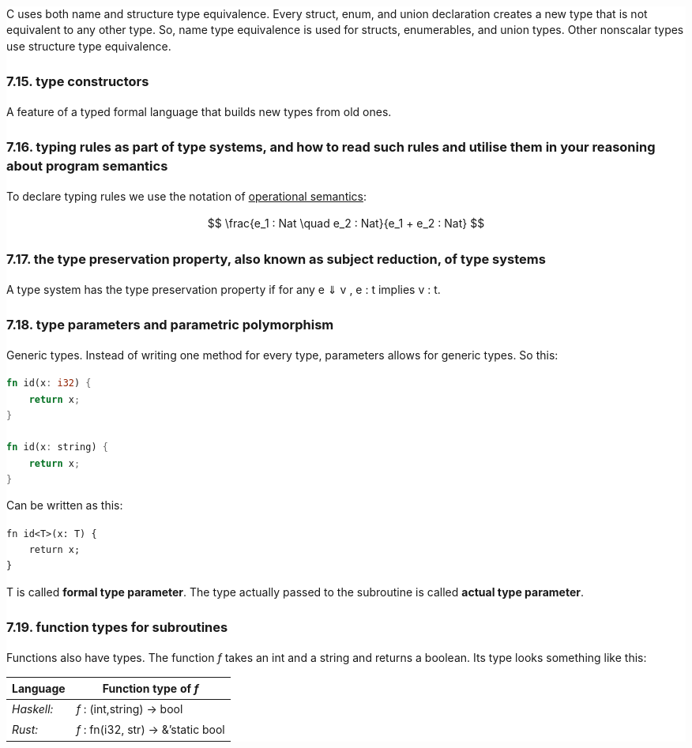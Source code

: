 C uses both name and structure type equivalence. Every struct, enum, and union declaration creates a new type that is not equivalent to any other type. So, name type equivalence is used for structs, enumerables, and union types. Other nonscalar types use structure type equivalence.

### 7.15. type constructors

A feature of a typed formal language that builds new types from old ones.

### 7.16. typing rules as part of type systems, and how to read such rules and utilise them in your reasoning about program semantics

To declare typing rules we use the notation of [operational semantics](#4-natural-semantics):

$$
\frac{e_1 : Nat \quad e_2 : Nat}{e_1 + e_2 : Nat}
$$


### 7.17. the type preservation property, also known as subject reduction, of type systems

A type system has the type preservation property if for any e ⇓ v , e : t implies v : t.


### 7.18. type parameters and parametric polymorphism

Generic types. Instead of writing one method for every type, parameters allows for generic types. So this: 
```rust
fn id(x: i32) {
    return x;
}

fn id(x: string) {
    return x;
}
```
Can be written as this:
```
fn id<T>(x: T) {
    return x;
}    
```

T is called __formal type parameter__. The type actually passed to the subroutine is called __actual type parameter__.


### 7.19. function types for subroutines

Functions also have types. The function _f_ takes an int and a string and returns a boolean. Its type looks something like this:

| Language   | Function type of _f_                |
|----------- |-------------------------------------|
|_Haskell:_  | _f_ : (int,string) -> bool          |
|  _Rust:_   | _f_ : fn(i32, str) -> &’static bool |
